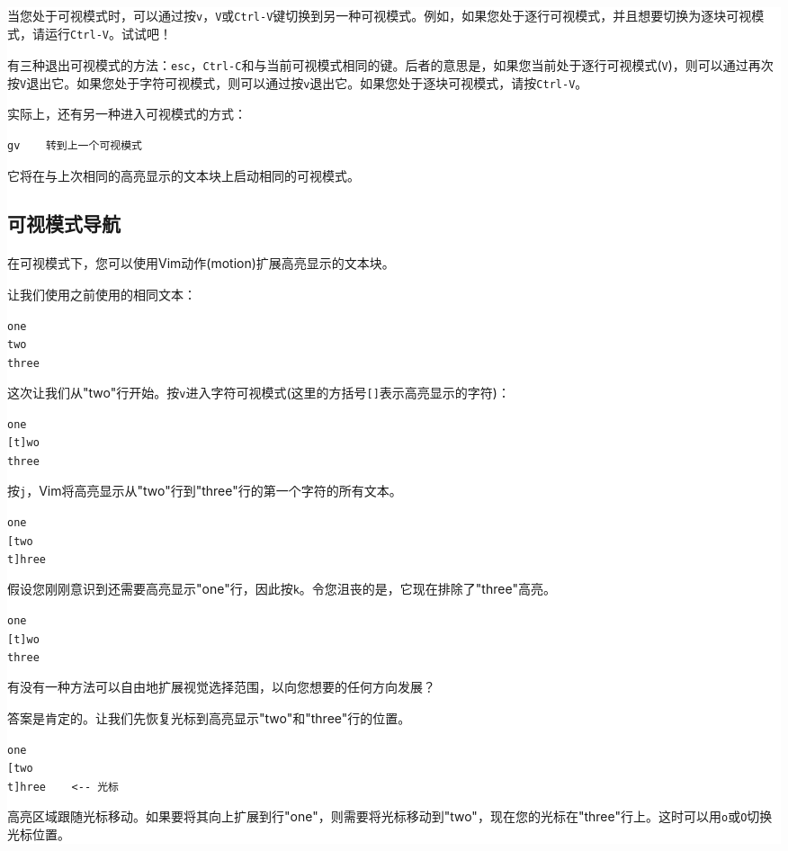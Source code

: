 当您处于可视模式时，可以通过按`v`，`V`或`Ctrl-V`键切换到另一种可视模式。例如，如果您处于逐行可视模式，并且想要切换为逐块可视模式，请运行`Ctrl-V`。试试吧！

有三种退出可视模式的方法：`esc`，`Ctrl-C`和与当前可视模式相同的键。后者的意思是，如果您当前处于逐行可视模式(`V`)，则可以通过再次按`V`退出它。如果您处于字符可视模式，则可以通过按`v`退出它。如果您处于逐块可视模式，请按`Ctrl-V`。

实际上，还有另一种进入可视模式的方式：

```
gv    转到上一个可视模式
```

它将在与上次相同的高亮显示的文本块上启动相同的可视模式。

## 可视模式导航

在可视模式下，您可以使用Vim动作(motion)扩展高亮显示的文本块。

让我们使用之前使用的相同文本：

```
one
two
three
```

这次让我们从"two"行开始。按`v`进入字符可视模式(这里的方括号`[]`表示高亮显示的字符)：

```
one
[t]wo
three
```

按`j`，Vim将高亮显示从"two"行到"three"行的第一个字符的所有文本。

```
one
[two
t]hree
```

假设您刚刚意识到还需要高亮显示"one"行，因此按`k`。令您沮丧的是，它现在排除了"three"高亮。

```
one
[t]wo
three
```

有没有一种方法可以自由地扩展视觉选择范围，以向您想要的任何方向发展？

答案是肯定的。让我们先恢复光标到高亮显示"two"和"three"行的位置。

```
one
[two
t]hree    <-- 光标
```

高亮区域跟随光标移动。如果要将其向上扩展到行"one"，则需要将光标移动到"two"，现在您的光标在"three"行上。这时可以用`o`或`O`切换光标位置。
